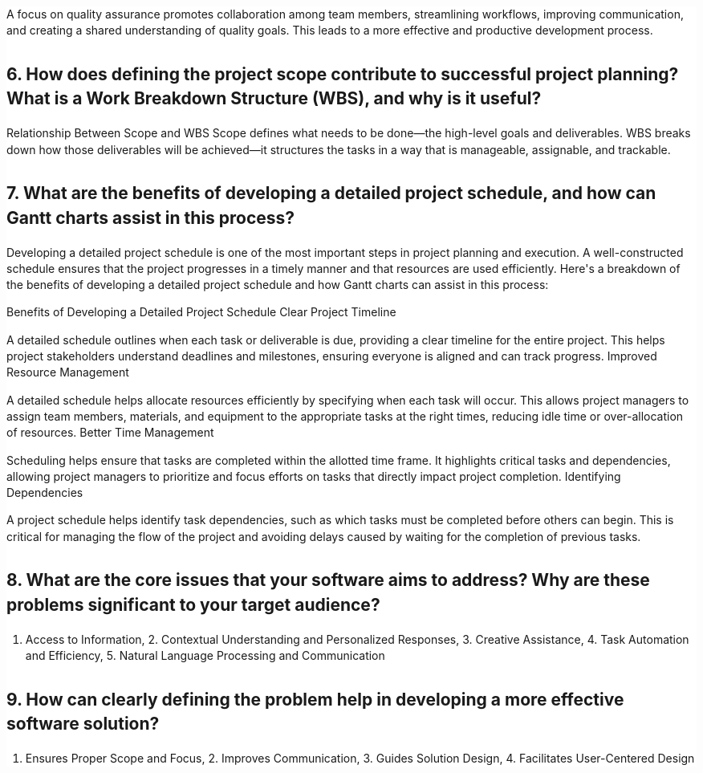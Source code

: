 A focus on quality assurance promotes collaboration among team members, streamlining workflows, improving communication, and creating a shared understanding of quality goals. This leads to a more effective and productive development process.

## 6. How does defining the project scope contribute to successful project planning? What is a Work Breakdown Structure (WBS), and why is it useful?
Relationship Between Scope and WBS
Scope defines what needs to be done—the high-level goals and deliverables.
WBS breaks down how those deliverables will be achieved—it structures the tasks in a way that is manageable, assignable, and trackable.

## 7. What are the benefits of developing a detailed project schedule, and how can Gantt charts assist in this process?
Developing a detailed project schedule is one of the most important steps in project planning and execution. A well-constructed schedule ensures that the project progresses in a timely manner and that resources are used efficiently. Here's a breakdown of the benefits of developing a detailed project schedule and how Gantt charts can assist in this process:

Benefits of Developing a Detailed Project Schedule
Clear Project Timeline

A detailed schedule outlines when each task or deliverable is due, providing a clear timeline for the entire project. This helps project stakeholders understand deadlines and milestones, ensuring everyone is aligned and can track progress.
Improved Resource Management

A detailed schedule helps allocate resources efficiently by specifying when each task will occur. This allows project managers to assign team members, materials, and equipment to the appropriate tasks at the right times, reducing idle time or over-allocation of resources.
Better Time Management

Scheduling helps ensure that tasks are completed within the allotted time frame. It highlights critical tasks and dependencies, allowing project managers to prioritize and focus efforts on tasks that directly impact project completion.
Identifying Dependencies

A project schedule helps identify task dependencies, such as which tasks must be completed before others can begin. This is critical for managing the flow of the project and avoiding delays caused by waiting for the completion of previous tasks.

## 8. What are the core issues that your software aims to address? Why are these problems significant to your target audience?
1. Access to Information, 2. Contextual Understanding and Personalized Responses, 3. Creative Assistance, 4. Task Automation and Efficiency, 5. Natural Language Processing and Communication

## 9. How can clearly defining the problem help in developing a more effective software solution?
1. Ensures Proper Scope and Focus, 2. Improves Communication, 3. Guides Solution Design, 4. Facilitates User-Centered Design
